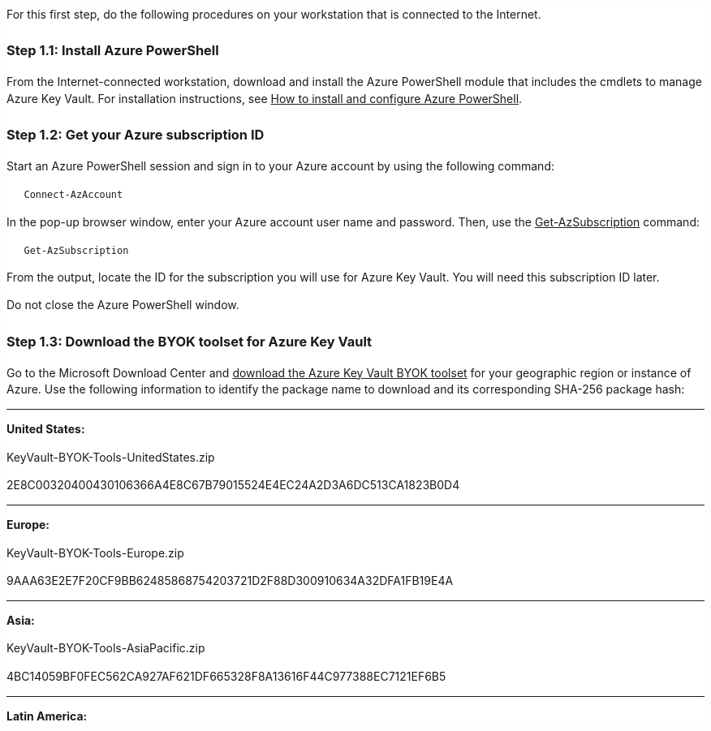 For this first step, do the following procedures on your workstation that is connected to the Internet.

### Step 1.1: Install Azure PowerShell

From the Internet-connected workstation, download and install the Azure PowerShell module that includes the cmdlets to manage Azure Key Vault. For installation instructions, see [How to install and configure Azure PowerShell](/powershell/azure/overview).

### Step 1.2: Get your Azure subscription ID

Start an Azure PowerShell session and sign in to your Azure account by using the following command:

```Powershell
   Connect-AzAccount
```
In the pop-up browser window, enter your Azure account user name and password. Then, use the [Get-AzSubscription](/powershell/module/az.accounts/get-azsubscription) command:

```powershell
   Get-AzSubscription
```
From the output, locate the ID for the subscription you will use for Azure Key Vault. You will need this subscription ID later.

Do not close the Azure PowerShell window.

### Step 1.3: Download the BYOK toolset for Azure Key Vault

Go to the Microsoft Download Center and [download the Azure Key Vault BYOK toolset](https://www.microsoft.com/download/details.aspx?id=45345) for your geographic region or instance of Azure. Use the following information to identify the package name to download and its corresponding SHA-256 package hash:

---
**United States:**

KeyVault-BYOK-Tools-UnitedStates.zip

2E8C00320400430106366A4E8C67B79015524E4EC24A2D3A6DC513CA1823B0D4

---
**Europe:**

KeyVault-BYOK-Tools-Europe.zip

9AAA63E2E7F20CF9BB62485868754203721D2F88D300910634A32DFA1FB19E4A

---
**Asia:**

KeyVault-BYOK-Tools-AsiaPacific.zip

4BC14059BF0FEC562CA927AF621DF665328F8A13616F44C977388EC7121EF6B5

---
**Latin America:**
